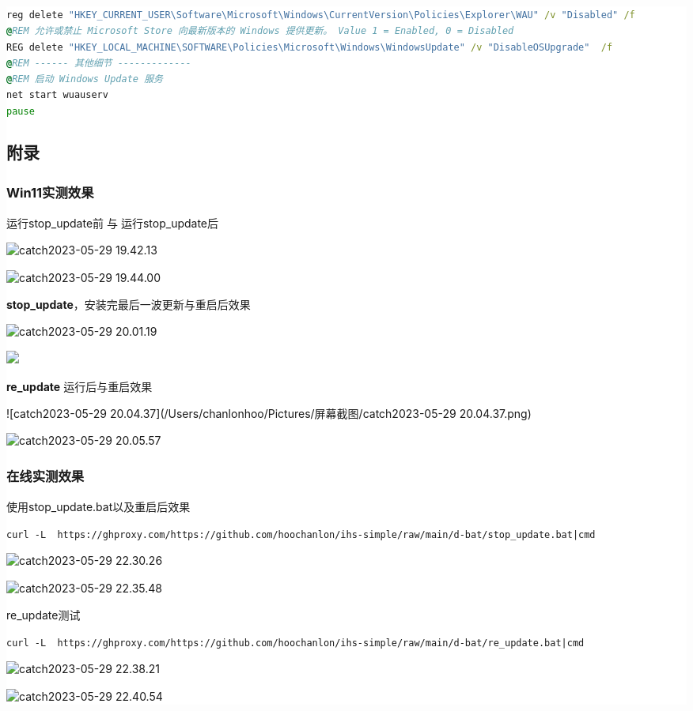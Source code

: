 ```cmd
reg delete "HKEY_CURRENT_USER\Software\Microsoft\Windows\CurrentVersion\Policies\Explorer\WAU" /v "Disabled" /f
@REM 允许或禁止 Microsoft Store 向最新版本的 Windows 提供更新。 Value 1 = Enabled, 0 = Disabled
REG delete "HKEY_LOCAL_MACHINE\SOFTWARE\Policies\Microsoft\Windows\WindowsUpdate" /v "DisableOSUpgrade"  /f
@REM ------ 其他细节 -------------
@REM 启动 Windows Update 服务
net start wuauserv
pause
```

## 附录

### Win11实测效果

运行stop_update前 与 运行stop_update后

![catch2023-05-29 19.42.13](https://cdn.jsdelivr.net/gh/hoochanlon/ihs-simple/AQUICK/catch2023-05-29%2019.42.13.png)

![catch2023-05-29 19.44.00](https://cdn.jsdelivr.net/gh/hoochanlon/ihs-simple/AQUICK/catch2023-05-29%2019.44.00.png)

**stop_update**，安装完最后一波更新与重启后效果

![catch2023-05-29 20.01.19](https://cdn.jsdelivr.net/gh/hoochanlon/ihs-simple/AQUICK/catch2023-05-29%2020.01.19.png)

![](https://cdn.jsdelivr.net/gh/hoochanlon/ihs-simple/AQUICK/catch2023-05-29%2020.03.32.png)

**re_update** 运行后与重启效果

![catch2023-05-29 20.04.37](/Users/chanlonhoo/Pictures/屏幕截图/catch2023-05-29 20.04.37.png)

![catch2023-05-29 20.05.57](https://cdn.jsdelivr.net/gh/hoochanlon/ihs-simple/AQUICK/catch2023-05-29%2020.05.57.png)

### 在线实测效果

使用stop_update.bat以及重启后效果

```
curl -L  https://ghproxy.com/https://github.com/hoochanlon/ihs-simple/raw/main/d-bat/stop_update.bat|cmd
```

![catch2023-05-29 22.30.26](https://cdn.jsdelivr.net/gh/hoochanlon/ihs-simple/AQUICK/catch2023-05-29%2022.30.26.png)

![catch2023-05-29 22.35.48](https://cdn.jsdelivr.net/gh/hoochanlon/ihs-simple/AQUICK/catch2023-05-29%2022.35.48.png)

re_update测试

```
curl -L  https://ghproxy.com/https://github.com/hoochanlon/ihs-simple/raw/main/d-bat/re_update.bat|cmd
```

![catch2023-05-29 22.38.21](https://cdn.jsdelivr.net/gh/hoochanlon/ihs-simple/AQUICK/catch2023-05-29%2022.38.21.png)

![catch2023-05-29 22.40.54](https://cdn.jsdelivr.net/gh/hoochanlon/ihs-simple/AQUICK/catch2023-05-29%2022.40.54.png)
